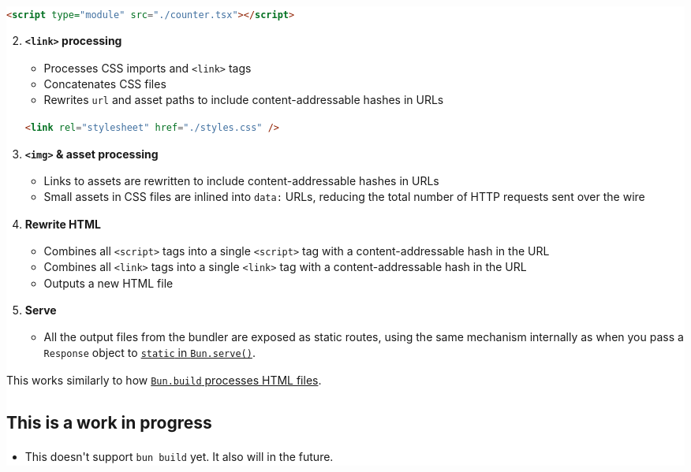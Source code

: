    ```html
   <script type="module" src="./counter.tsx"></script>
   ```

2. **`<link>` processing**

   - Processes CSS imports and `<link>` tags
   - Concatenates CSS files
   - Rewrites `url` and asset paths to include content-addressable hashes in URLs

   ```html
   <link rel="stylesheet" href="./styles.css" />
   ```

3. **`<img>` & asset processing**

   - Links to assets are rewritten to include content-addressable hashes in URLs
   - Small assets in CSS files are inlined into `data:` URLs, reducing the total number of HTTP requests sent over the wire

4. **Rewrite HTML**

   - Combines all `<script>` tags into a single `<script>` tag with a content-addressable hash in the URL
   - Combines all `<link>` tags into a single `<link>` tag with a content-addressable hash in the URL
   - Outputs a new HTML file

5. **Serve**

   - All the output files from the bundler are exposed as static routes, using the same mechanism internally as when you pass a `Response` object to [`static` in `Bun.serve()`](/docs/api/http#static-routes).

This works similarly to how [`Bun.build` processes HTML files](/docs/bundler/html).

## This is a work in progress

- This doesn't support `bun build` yet. It also will in the future.
